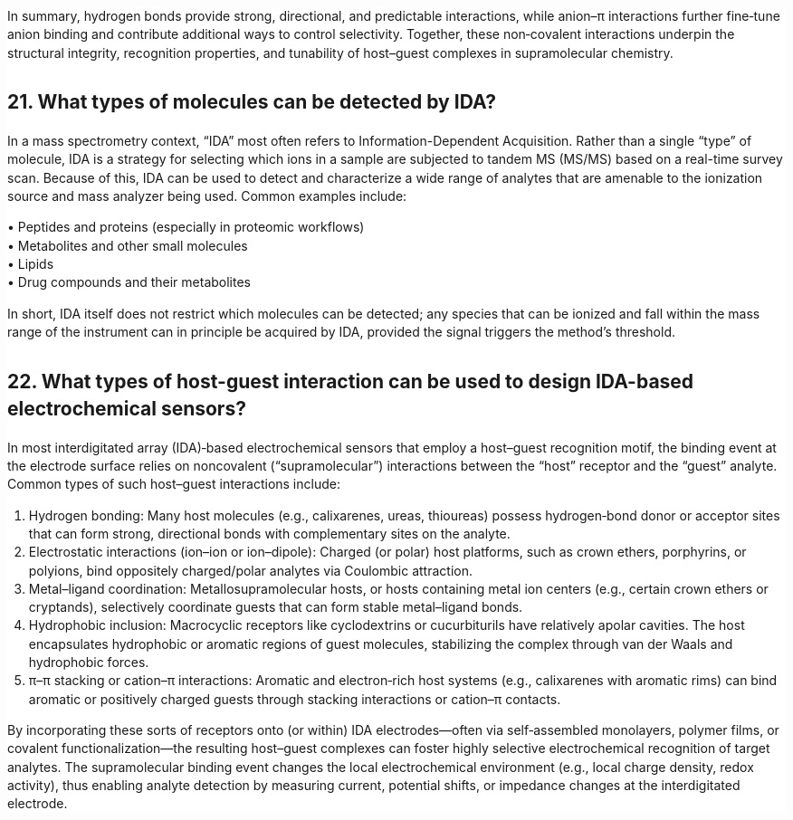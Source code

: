 In summary, hydrogen bonds provide strong, directional, and predictable interactions, while anion–π interactions further fine‐tune anion binding and contribute additional ways to control selectivity. Together, these non‐covalent interactions underpin the structural integrity, recognition properties, and tunability of host–guest complexes in supramolecular chemistry.

## 21. What types of molecules can be detected by IDA?

In a mass spectrometry context, “IDA” most often refers to Information-Dependent Acquisition. Rather than a single “type” of molecule, IDA is a strategy for selecting which ions in a sample are subjected to tandem MS (MS/MS) based on a real-time survey scan. Because of this, IDA can be used to detect and characterize a wide range of analytes that are amenable to the ionization source and mass analyzer being used. Common examples include:

• Peptides and proteins (especially in proteomic workflows)  
• Metabolites and other small molecules  
• Lipids  
• Drug compounds and their metabolites  

In short, IDA itself does not restrict which molecules can be detected; any species that can be ionized and fall within the mass range of the instrument can in principle be acquired by IDA, provided the signal triggers the method’s threshold.

## 22. What types of host-guest interaction can be used to design IDA-based electrochemical sensors?

In most interdigitated array (IDA)‐based electrochemical sensors that employ a host–guest recognition motif, the binding event at the electrode surface relies on noncovalent (“supramolecular”) interactions between the “host” receptor and the “guest” analyte. Common types of such host–guest interactions include:

1) Hydrogen bonding: Many host molecules (e.g., calixarenes, ureas, thioureas) possess hydrogen‐bond donor or acceptor sites that can form strong, directional bonds with complementary sites on the analyte.  
2) Electrostatic interactions (ion–ion or ion–dipole): Charged (or polar) host platforms, such as crown ethers, porphyrins, or polyions, bind oppositely charged/polar analytes via Coulombic attraction.  
3) Metal–ligand coordination: Metallosupramolecular hosts, or hosts containing metal ion centers (e.g., certain crown ethers or cryptands), selectively coordinate guests that can form stable metal–ligand bonds.  
4) Hydrophobic inclusion: Macrocyclic receptors like cyclodextrins or cucurbiturils have relatively apolar cavities. The host encapsulates hydrophobic or aromatic regions of guest molecules, stabilizing the complex through van der Waals and hydrophobic forces.  
5) π–π stacking or cation–π interactions: Aromatic and electron‐rich host systems (e.g., calixarenes with aromatic rims) can bind aromatic or positively charged guests through stacking interactions or cation–π contacts.  

By incorporating these sorts of receptors onto (or within) IDA electrodes—often via self‐assembled monolayers, polymer films, or covalent functionalization—the resulting host–guest complexes can foster highly selective electrochemical recognition of target analytes. The supramolecular binding event changes the local electrochemical environment (e.g., local charge density, redox activity), thus enabling analyte detection by measuring current, potential shifts, or impedance changes at the interdigitated electrode.
